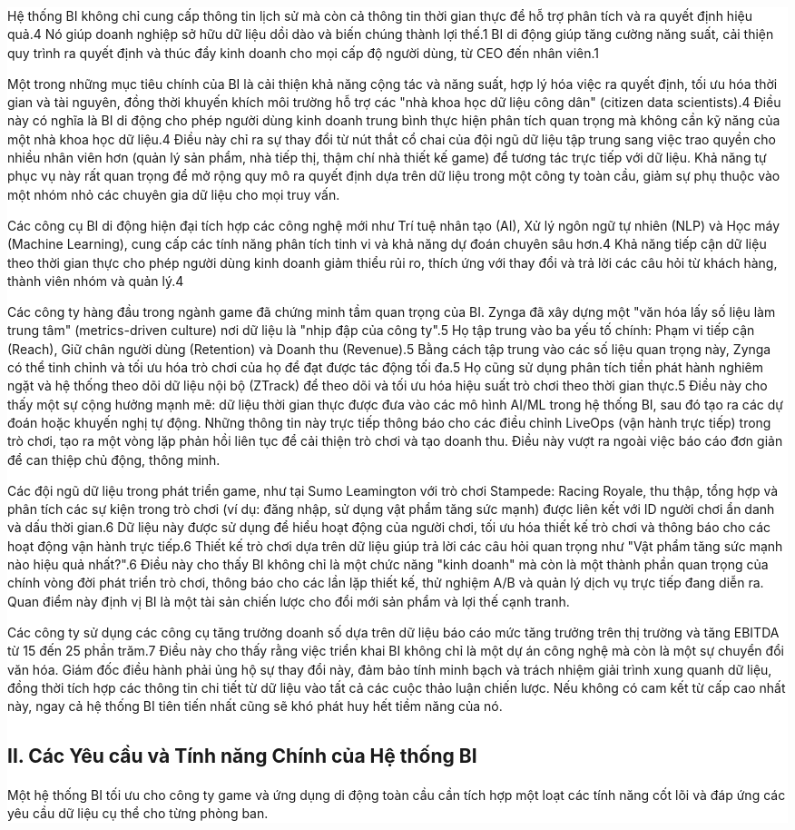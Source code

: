 Hệ thống BI không chỉ cung cấp thông tin lịch sử mà còn cả thông tin thời gian thực để hỗ trợ phân tích và ra quyết định hiệu quả.4 Nó giúp doanh nghiệp sở hữu dữ liệu dồi dào và biến chúng thành lợi thế.1 BI di động giúp tăng cường năng suất, cải thiện quy trình ra quyết định và thúc đẩy kinh doanh cho mọi cấp độ người dùng, từ CEO đến nhân viên.1

Một trong những mục tiêu chính của BI là cải thiện khả năng cộng tác và năng suất, hợp lý hóa việc ra quyết định, tối ưu hóa thời gian và tài nguyên, đồng thời khuyến khích môi trường hỗ trợ các "nhà khoa học dữ liệu công dân" (citizen data scientists).4 Điều này có nghĩa là BI di động cho phép người dùng kinh doanh trung bình thực hiện phân tích quan trọng mà không cần kỹ năng của một nhà khoa học dữ liệu.4 Điều này chỉ ra sự thay đổi từ nút thắt cổ chai của đội ngũ dữ liệu tập trung sang việc trao quyền cho nhiều nhân viên hơn (quản lý sản phẩm, nhà tiếp thị, thậm chí nhà thiết kế game) để tương tác trực tiếp với dữ liệu. Khả năng tự phục vụ này rất quan trọng để mở rộng quy mô ra quyết định dựa trên dữ liệu trong một công ty toàn cầu, giảm sự phụ thuộc vào một nhóm nhỏ các chuyên gia dữ liệu cho mọi truy vấn.

Các công cụ BI di động hiện đại tích hợp các công nghệ mới như Trí tuệ nhân tạo (AI), Xử lý ngôn ngữ tự nhiên (NLP) và Học máy (Machine Learning), cung cấp các tính năng phân tích tinh vi và khả năng dự đoán chuyên sâu hơn.4 Khả năng tiếp cận dữ liệu theo thời gian thực cho phép người dùng kinh doanh giảm thiểu rủi ro, thích ứng với thay đổi và trả lời các câu hỏi từ khách hàng, thành viên nhóm và quản lý.4

Các công ty hàng đầu trong ngành game đã chứng minh tầm quan trọng của BI. Zynga đã xây dựng một "văn hóa lấy số liệu làm trung tâm" (metrics-driven culture) nơi dữ liệu là "nhịp đập của công ty".5 Họ tập trung vào ba yếu tố chính: Phạm vi tiếp cận (Reach), Giữ chân người dùng (Retention) và Doanh thu (Revenue).5 Bằng cách tập trung vào các số liệu quan trọng này, Zynga có thể tinh chỉnh và tối ưu hóa trò chơi của họ để đạt được tác động tối đa.5 Họ cũng sử dụng phân tích tiền phát hành nghiêm ngặt và hệ thống theo dõi dữ liệu nội bộ (ZTrack) để theo dõi và tối ưu hóa hiệu suất trò chơi theo thời gian thực.5 Điều này cho thấy một sự cộng hưởng mạnh mẽ: dữ liệu thời gian thực được đưa vào các mô hình AI/ML trong hệ thống BI, sau đó tạo ra các dự đoán hoặc khuyến nghị tự động. Những thông tin này trực tiếp thông báo cho các điều chỉnh LiveOps (vận hành trực tiếp) trong trò chơi, tạo ra một vòng lặp phản hồi liên tục để cải thiện trò chơi và tạo doanh thu. Điều này vượt ra ngoài việc báo cáo đơn giản để can thiệp chủ động, thông minh.

Các đội ngũ dữ liệu trong phát triển game, như tại Sumo Leamington với trò chơi Stampede: Racing Royale, thu thập, tổng hợp và phân tích các sự kiện trong trò chơi (ví dụ: đăng nhập, sử dụng vật phẩm tăng sức mạnh) được liên kết với ID người chơi ẩn danh và dấu thời gian.6 Dữ liệu này được sử dụng để hiểu hoạt động của người chơi, tối ưu hóa thiết kế trò chơi và thông báo cho các hoạt động vận hành trực tiếp.6 Thiết kế trò chơi dựa trên dữ liệu giúp trả lời các câu hỏi quan trọng như "Vật phẩm tăng sức mạnh nào hiệu quả nhất?".6 Điều này cho thấy BI không chỉ là một chức năng "kinh doanh" mà còn là một thành phần quan trọng của chính vòng đời phát triển trò chơi, thông báo cho các lần lặp thiết kế, thử nghiệm A/B và quản lý dịch vụ trực tiếp đang diễn ra. Quan điểm này định vị BI là một tài sản chiến lược cho đổi mới sản phẩm và lợi thế cạnh tranh.

Các công ty sử dụng các công cụ tăng trưởng doanh số dựa trên dữ liệu báo cáo mức tăng trưởng trên thị trường và tăng EBITDA từ 15 đến 25 phần trăm.7 Điều này cho thấy rằng việc triển khai BI không chỉ là một dự án công nghệ mà còn là một sự chuyển đổi văn hóa. Giám đốc điều hành phải ủng hộ sự thay đổi này, đảm bảo tính minh bạch và trách nhiệm giải trình xung quanh dữ liệu, đồng thời tích hợp các thông tin chi tiết từ dữ liệu vào tất cả các cuộc thảo luận chiến lược. Nếu không có cam kết từ cấp cao nhất này, ngay cả hệ thống BI tiên tiến nhất cũng sẽ khó phát huy hết tiềm năng của nó.

## **II. Các Yêu cầu và Tính năng Chính của Hệ thống BI**

Một hệ thống BI tối ưu cho công ty game và ứng dụng di động toàn cầu cần tích hợp một loạt các tính năng cốt lõi và đáp ứng các yêu cầu dữ liệu cụ thể cho từng phòng ban.
